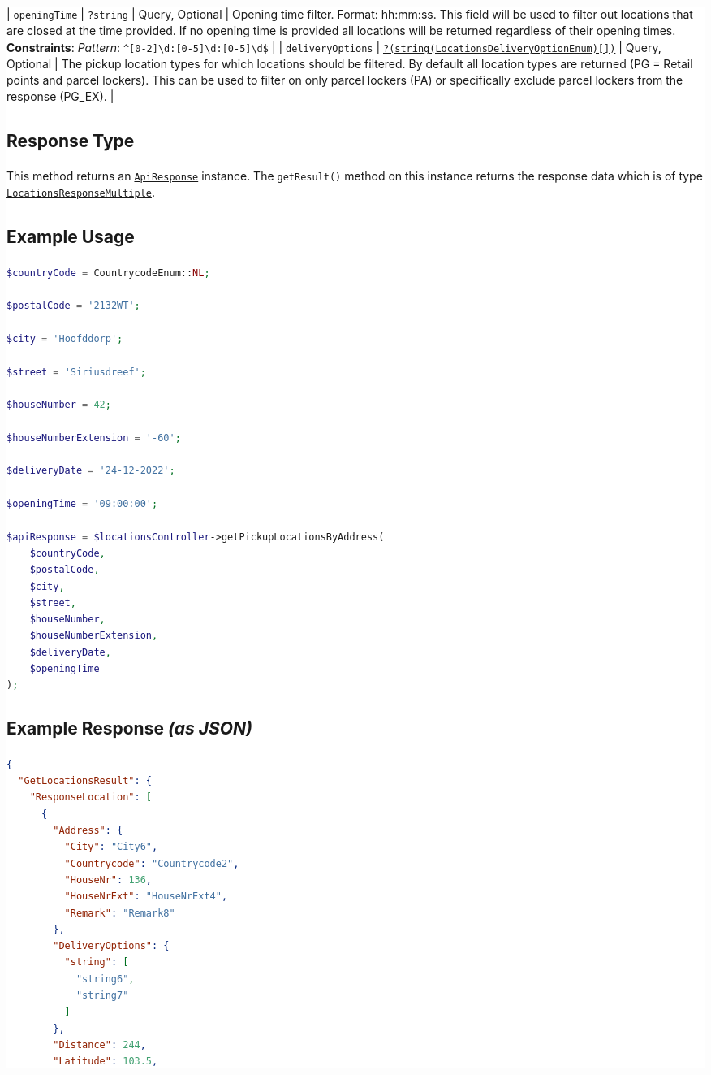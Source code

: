 | `openingTime` | `?string` | Query, Optional | Opening time filter. Format: hh:mm:ss. This field will be used to filter out locations that are closed at the time provided. If no opening time is provided all locations will be returned regardless of their opening times.<br>**Constraints**: *Pattern*: `^[0-2]\d:[0-5]\d:[0-5]\d$` |
| `deliveryOptions` | [`?(string(LocationsDeliveryOptionEnum)[])`](../../doc/models/locations-delivery-option-enum.md) | Query, Optional | The pickup location types for which locations should be filtered. By default all location types are returned (PG = Retail points and parcel lockers). This can be used to filter on only parcel lockers (PA) or specifically exclude parcel lockers from the response (PG_EX). |

## Response Type

This method returns an [`ApiResponse`](../../doc/api-response.md) instance. The `getResult()` method on this instance returns the response data which is of type [`LocationsResponseMultiple`](../../doc/models/locations-response-multiple.md).

## Example Usage

```php
$countryCode = CountrycodeEnum::NL;

$postalCode = '2132WT';

$city = 'Hoofddorp';

$street = 'Siriusdreef';

$houseNumber = 42;

$houseNumberExtension = '-60';

$deliveryDate = '24-12-2022';

$openingTime = '09:00:00';

$apiResponse = $locationsController->getPickupLocationsByAddress(
    $countryCode,
    $postalCode,
    $city,
    $street,
    $houseNumber,
    $houseNumberExtension,
    $deliveryDate,
    $openingTime
);
```

## Example Response *(as JSON)*

```json
{
  "GetLocationsResult": {
    "ResponseLocation": [
      {
        "Address": {
          "City": "City6",
          "Countrycode": "Countrycode2",
          "HouseNr": 136,
          "HouseNrExt": "HouseNrExt4",
          "Remark": "Remark8"
        },
        "DeliveryOptions": {
          "string": [
            "string6",
            "string7"
          ]
        },
        "Distance": 244,
        "Latitude": 103.5,
```